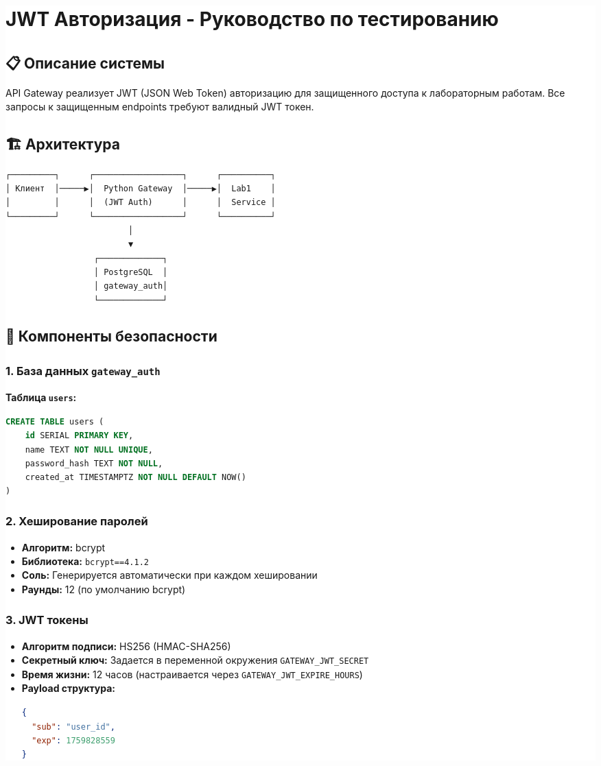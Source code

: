 # JWT Авторизация - Руководство по тестированию

## 📋 Описание системы

API Gateway реализует JWT (JSON Web Token) авторизацию для защищенного доступа к лабораторным работам. Все запросы к защищенным endpoints требуют валидный JWT токен.

## 🏗️ Архитектура

```
┌─────────┐      ┌──────────────────┐      ┌──────────┐
│ Клиент  │─────▶│  Python Gateway  │─────▶│  Lab1    │
│         │      │  (JWT Auth)      │      │  Service │
└─────────┘      └──────────────────┘      └──────────┘
                         │
                         ▼
                  ┌─────────────┐
                  │ PostgreSQL  │
                  │ gateway_auth│
                  └─────────────┘
```

## 🔐 Компоненты безопасности

### 1. База данных `gateway_auth`

**Таблица `users`:**
```sql
CREATE TABLE users (
    id SERIAL PRIMARY KEY,
    name TEXT NOT NULL UNIQUE,
    password_hash TEXT NOT NULL,
    created_at TIMESTAMPTZ NOT NULL DEFAULT NOW()
)
```

### 2. Хеширование паролей

- **Алгоритм:** bcrypt
- **Библиотека:** `bcrypt==4.1.2`
- **Соль:** Генерируется автоматически при каждом хешировании
- **Раунды:** 12 (по умолчанию bcrypt)

### 3. JWT токены

- **Алгоритм подписи:** HS256 (HMAC-SHA256)
- **Секретный ключ:** Задается в переменной окружения `GATEWAY_JWT_SECRET`
- **Время жизни:** 12 часов (настраивается через `GATEWAY_JWT_EXPIRE_HOURS`)
- **Payload структура:**
  ```json
  {
    "sub": "user_id",
    "exp": 1759828559
  }
  ```
